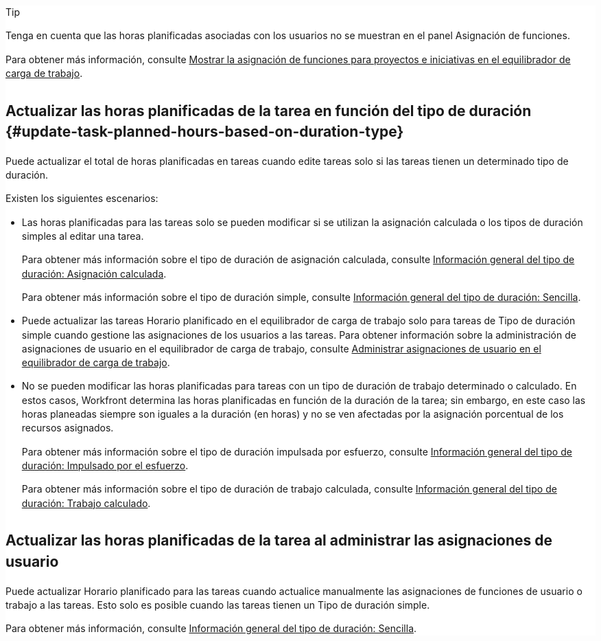 >[!TIP]
Tenga en cuenta que las horas planificadas asociadas con los usuarios no se muestran en el panel Asignación de funciones.

Para obtener más información, consulte [Mostrar la asignación de funciones para proyectos e iniciativas en el equilibrador de carga de trabajo](../../../scenario-planner/show-role-allocation-workload-balancer.md).

## Actualizar las horas planificadas de la tarea en función del tipo de duración {#update-task-planned-hours-based-on-duration-type}

Puede actualizar el total de horas planificadas en tareas cuando edite tareas solo si las tareas tienen un determinado tipo de duración.

Existen los siguientes escenarios:

* Las horas planificadas para las tareas solo se pueden modificar si se utilizan la asignación calculada o los tipos de duración simples al editar una tarea.

   Para obtener más información sobre el tipo de duración de asignación calculada, consulte [Información general del tipo de duración: Asignación calculada](../../../manage-work/tasks/taskdurtn/calculated-assignment.md).

   Para obtener más información sobre el tipo de duración simple, consulte [Información general del tipo de duración: Sencilla](../../../manage-work/tasks/taskdurtn/simple-duration-type.md).

* Puede actualizar las tareas Horario planificado en el equilibrador de carga de trabajo solo para tareas de Tipo de duración simple cuando gestione las asignaciones de los usuarios a las tareas. Para obtener información sobre la administración de asignaciones de usuario en el equilibrador de carga de trabajo, consulte [Administrar asignaciones de usuario en el equilibrador de carga de trabajo](../../../resource-mgmt/workload-balancer/manage-user-allocations-workload-balancer.md).
* No se pueden modificar las horas planificadas para tareas con un tipo de duración de trabajo determinado o calculado. En estos casos, Workfront determina las horas planificadas en función de la duración de la tarea; sin embargo, en este caso las horas planeadas siempre son iguales a la duración (en horas) y no se ven afectadas por la asignación porcentual de los recursos asignados.

   Para obtener más información sobre el tipo de duración impulsada por esfuerzo, consulte [Información general del tipo de duración: Impulsado por el esfuerzo](../../../manage-work/tasks/taskdurtn/effort-driven.md).

   Para obtener más información sobre el tipo de duración de trabajo calculada, consulte [Información general del tipo de duración: Trabajo calculado](../../../manage-work/tasks/taskdurtn/calculated-work.md).

## Actualizar las horas planificadas de la tarea al administrar las asignaciones de usuario

Puede actualizar Horario planificado para las tareas cuando actualice manualmente las asignaciones de funciones de usuario o trabajo a las tareas. Esto solo es posible cuando las tareas tienen un Tipo de duración simple.

Para obtener más información, consulte [Información general del tipo de duración: Sencilla](../../../manage-work/tasks/taskdurtn/simple-duration-type.md).
